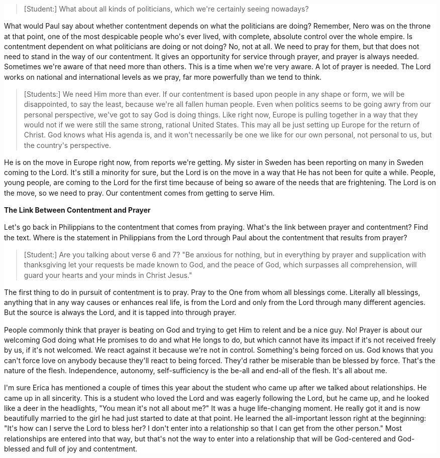 > [Student:] What about all kinds of politicians, which we're certainly seeing nowadays?

What would Paul say about whether contentment depends on what the politicians are doing? Remember, Nero was on the throne at that point, one of the most despicable people who's ever lived, with complete, absolute control over the whole empire. Is contentment dependent on what politicians are doing or not doing? No, not at all. We need to pray for them, but that does not need to stand in the way of our contentment. It gives an opportunity for service through prayer, and prayer is always needed. Sometimes we're aware of that need more than others. This is a time when we're very aware. A lot of prayer is needed. The Lord works on national and international levels as we pray, far more powerfully than we tend to think.

> [Students:] We need Him more than ever. If our contentment is based upon people in any shape or form, we will be disappointed, to say the least, because we're all fallen human people. Even when politics seems to be going awry from our personal perspective, we've got to say God is doing things. Like right now, Europe is pulling together in a way that they would not if we were still the same strong, rational United States. This may all be just setting up Europe for the return of Christ. God knows what His agenda is, and it won't necessarily be one we like for our own personal, not personal to us, but the country's perspective.

He is on the move in Europe right now, from reports we're getting. My sister in Sweden has been reporting on many in Sweden coming to the Lord. It's still a minority for sure, but the Lord is on the move in a way that He has not been for quite a while. People, young people, are coming to the Lord for the first time because of being so aware of the needs that are frightening. The Lord is on the move, so we need to pray. Our contentment comes from getting to serve Him.

**The Link Between Contentment and Prayer**

Let's go back in Philippians to the contentment that comes from praying. What's the link between prayer and contentment? Find the text. Where is the statement in Philippians from the Lord through Paul about the contentment that results from prayer?

> [Student:] Are you talking about verse 6 and 7? "Be anxious for nothing, but in everything by prayer and supplication with thanksgiving let your requests be made known to God, and the peace of God, which surpasses all comprehension, will guard your hearts and your minds in Christ Jesus."

The first thing to do in pursuit of contentment is to pray. Pray to the One from whom all blessings come. Literally all blessings, anything that in any way causes or enhances real life, is from the Lord and only from the Lord through many different agencies. But the source is always the Lord, and it is tapped into through prayer.

People commonly think that prayer is beating on God and trying to get Him to relent and be a nice guy. No! Prayer is about our welcoming God doing what He promises to do and what He longs to do, but which cannot have its impact if it's not received freely by us, if it's not welcomed. We react against it because we're not in control. Something's being forced on us. God knows that you can't force love on anybody because they'll react to being forced. They'd rather be miserable than be blessed by force. That's the nature of the flesh. Independence, autonomy, self-sufficiency is the be-all and end-all of the flesh. It's all about me.

I'm sure Erica has mentioned a couple of times this year about the student who came up after we talked about relationships. He came up in all sincerity. This is a student who loved the Lord and was eagerly following the Lord, but he came up, and he looked like a deer in the headlights, "You mean it's not all about me?" It was a huge life-changing moment. He really got it and is now beautifully married to the girl he had just started to date at that point. He learned the all-important lesson right at the beginning: "It's how can I serve the Lord to bless her? I don't enter into a relationship so that I can get from the other person." Most relationships are entered into that way, but that's not the way to enter into a relationship that will be God-centered and God-blessed and full of joy and contentment.
